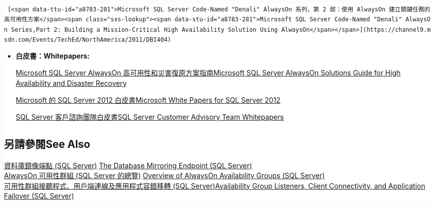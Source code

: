      [<span data-ttu-id="a8783-281">Microsoft SQL Server Code-Named "Denali" AlwaysOn 系列，第 2 部：使用 AlwaysOn 建立關鍵任務的高可用性方案</span><span class="sxs-lookup"><span data-stu-id="a8783-281">Microsoft SQL Server Code-Named "Denali" AlwaysOn Series,Part 2: Building a Mission-Critical High Availability Solution Using AlwaysOn</span></span>](https://channel9.msdn.com/Events/TechEd/NorthAmerica/2011/DBI404)  
  
-   <span data-ttu-id="a8783-282">**白皮書：**</span><span class="sxs-lookup"><span data-stu-id="a8783-282">**Whitepapers:**</span></span>  
  
     [<span data-ttu-id="a8783-283">Microsoft SQL Server AlwaysOn 高可用性和災害復原方案指南</span><span class="sxs-lookup"><span data-stu-id="a8783-283">Microsoft SQL Server AlwaysOn Solutions Guide for High Availability and Disaster Recovery</span></span>](https://go.microsoft.com/fwlink/?LinkId=227600)  
  
     [<span data-ttu-id="a8783-284">Microsoft 的 SQL Server 2012 白皮書</span><span class="sxs-lookup"><span data-stu-id="a8783-284">Microsoft White Papers for SQL Server 2012</span></span>](https://msdn.microsoft.com/library/hh403491.aspx)  
  
     [<span data-ttu-id="a8783-285">SQL Server 客戶諮詢團隊白皮書</span><span class="sxs-lookup"><span data-stu-id="a8783-285">SQL Server Customer Advisory Team Whitepapers</span></span>](http://sqlcat.com/)  
  
## <a name="see-also"></a><span data-ttu-id="a8783-286">另請參閱</span><span class="sxs-lookup"><span data-stu-id="a8783-286">See Also</span></span>  
 <span data-ttu-id="a8783-287">[資料庫鏡像端點 &#40;SQL Server&#41;](../../database-mirroring/the-database-mirroring-endpoint-sql-server.md) </span><span class="sxs-lookup"><span data-stu-id="a8783-287">[The Database Mirroring Endpoint &#40;SQL Server&#41;](../../database-mirroring/the-database-mirroring-endpoint-sql-server.md) </span></span>  
 <span data-ttu-id="a8783-288">[AlwaysOn 可用性群組 &#40;SQL Server 的總覽&#41;](overview-of-always-on-availability-groups-sql-server.md) </span><span class="sxs-lookup"><span data-stu-id="a8783-288">[Overview of AlwaysOn Availability Groups &#40;SQL Server&#41;](overview-of-always-on-availability-groups-sql-server.md) </span></span>  
 [<span data-ttu-id="a8783-289">可用性群組接聽程式、用戶端連線及應用程式容錯移轉 &#40;SQL Server&#41;</span><span class="sxs-lookup"><span data-stu-id="a8783-289">Availability Group Listeners, Client Connectivity, and Application Failover &#40;SQL Server&#41;</span></span>](../../listeners-client-connectivity-application-failover.md)   
